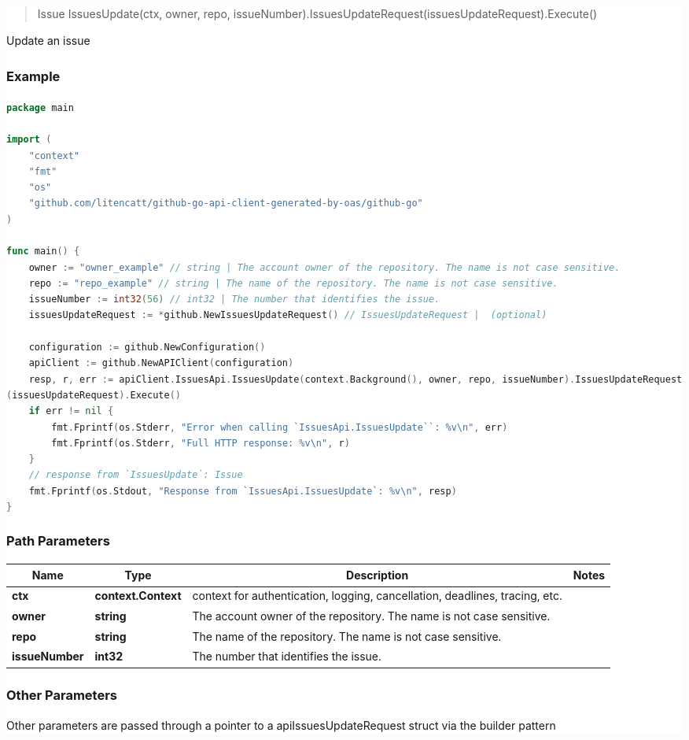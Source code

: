 > Issue IssuesUpdate(ctx, owner, repo, issueNumber).IssuesUpdateRequest(issuesUpdateRequest).Execute()

Update an issue



### Example

```go
package main

import (
    "context"
    "fmt"
    "os"
    "github.com/litencatt/github-go-api-client-generated-by-oas/github-go"
)

func main() {
    owner := "owner_example" // string | The account owner of the repository. The name is not case sensitive.
    repo := "repo_example" // string | The name of the repository. The name is not case sensitive.
    issueNumber := int32(56) // int32 | The number that identifies the issue.
    issuesUpdateRequest := *github.NewIssuesUpdateRequest() // IssuesUpdateRequest |  (optional)

    configuration := github.NewConfiguration()
    apiClient := github.NewAPIClient(configuration)
    resp, r, err := apiClient.IssuesApi.IssuesUpdate(context.Background(), owner, repo, issueNumber).IssuesUpdateRequest(issuesUpdateRequest).Execute()
    if err != nil {
        fmt.Fprintf(os.Stderr, "Error when calling `IssuesApi.IssuesUpdate``: %v\n", err)
        fmt.Fprintf(os.Stderr, "Full HTTP response: %v\n", r)
    }
    // response from `IssuesUpdate`: Issue
    fmt.Fprintf(os.Stdout, "Response from `IssuesApi.IssuesUpdate`: %v\n", resp)
}
```

### Path Parameters


Name | Type | Description  | Notes
------------- | ------------- | ------------- | -------------
**ctx** | **context.Context** | context for authentication, logging, cancellation, deadlines, tracing, etc.
**owner** | **string** | The account owner of the repository. The name is not case sensitive. | 
**repo** | **string** | The name of the repository. The name is not case sensitive. | 
**issueNumber** | **int32** | The number that identifies the issue. | 

### Other Parameters

Other parameters are passed through a pointer to a apiIssuesUpdateRequest struct via the builder pattern
